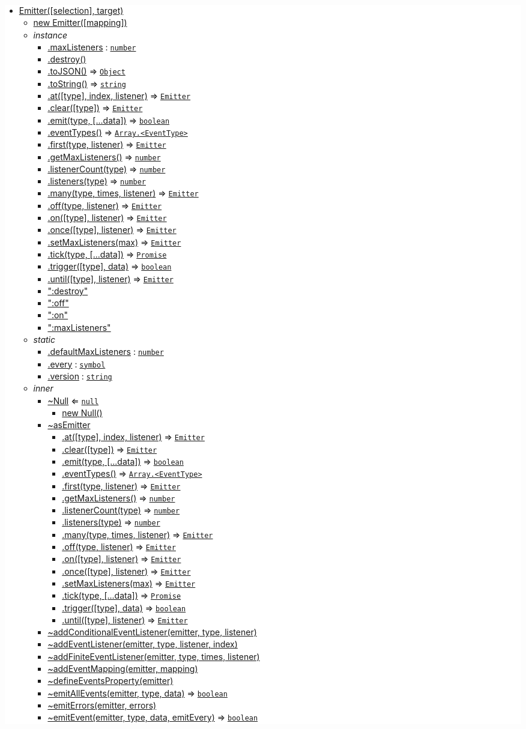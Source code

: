 * [Emitter([selection], target)](#Emitter)
    * [new Emitter([mapping])](#new_Emitter_new)
    * _instance_
        * [.maxListeners](#Emitter+maxListeners) : <code>[number](#external_number)</code>
        * [.destroy()](#Emitter+destroy)
        * [.toJSON()](#Emitter+toJSON) ⇒ <code>[Object](#external_Object)</code>
        * [.toString()](#Emitter+toString) ⇒ <code>[string](#external_string)</code>
        * [.at([type], index, listener)](#Emitter+at) ⇒ <code>[Emitter](#Emitter)</code>
        * [.clear([type])](#Emitter+clear) ⇒ <code>[Emitter](#Emitter)</code>
        * [.emit(type, [...data])](#Emitter+emit) ⇒ <code>[boolean](#external_boolean)</code>
        * [.eventTypes()](#Emitter+eventTypes) ⇒ <code>[Array.&lt;EventType&gt;](#EventType)</code>
        * [.first(type, listener)](#Emitter+first) ⇒ <code>[Emitter](#Emitter)</code>
        * [.getMaxListeners()](#Emitter+getMaxListeners) ⇒ <code>[number](#external_number)</code>
        * [.listenerCount(type)](#Emitter+listenerCount) ⇒ <code>[number](#external_number)</code>
        * [.listeners(type)](#Emitter+listeners) ⇒ <code>[number](#external_number)</code>
        * [.many(type, times, listener)](#Emitter+many) ⇒ <code>[Emitter](#Emitter)</code>
        * [.off(type, listener)](#Emitter+off) ⇒ <code>[Emitter](#Emitter)</code>
        * [.on([type], listener)](#Emitter+on) ⇒ <code>[Emitter](#Emitter)</code>
        * [.once([type], listener)](#Emitter+once) ⇒ <code>[Emitter](#Emitter)</code>
        * [.setMaxListeners(max)](#Emitter+setMaxListeners) ⇒ <code>[Emitter](#Emitter)</code>
        * [.tick(type, [...data])](#Emitter+tick) ⇒ <code>[Promise](#external_Promise)</code>
        * [.trigger([type], data)](#Emitter+trigger) ⇒ <code>[boolean](#external_boolean)</code>
        * [.until([type], listener)](#Emitter+until) ⇒ <code>[Emitter](#Emitter)</code>
        * [":destroy"](#Emitter+event__destroy)
        * [":off"](#Emitter+event__off)
        * [":on"](#Emitter+event__on)
        * [":maxListeners"](#Emitter+event__maxListeners)
    * _static_
        * [.defaultMaxListeners](#Emitter.defaultMaxListeners) : <code>[number](#external_number)</code>
        * [.every](#Emitter.every) : <code>[symbol](#external_symbol)</code>
        * [.version](#Emitter.version) : <code>[string](#external_string)</code>
    * _inner_
        * [~Null](#Emitter..Null) ⇐ <code>[null](#external_null)</code>
            * [new Null()](#new_Emitter..Null_new)
        * [~asEmitter](#Emitter..asEmitter)
            * [.at([type], index, listener)](#Emitter..asEmitter.at) ⇒ <code>[Emitter](#Emitter)</code>
            * [.clear([type])](#Emitter..asEmitter.clear) ⇒ <code>[Emitter](#Emitter)</code>
            * [.emit(type, [...data])](#Emitter..asEmitter.emit) ⇒ <code>[boolean](#external_boolean)</code>
            * [.eventTypes()](#Emitter..asEmitter.eventTypes) ⇒ <code>[Array.&lt;EventType&gt;](#EventType)</code>
            * [.first(type, listener)](#Emitter..asEmitter.first) ⇒ <code>[Emitter](#Emitter)</code>
            * [.getMaxListeners()](#Emitter..asEmitter.getMaxListeners) ⇒ <code>[number](#external_number)</code>
            * [.listenerCount(type)](#Emitter..asEmitter.listenerCount) ⇒ <code>[number](#external_number)</code>
            * [.listeners(type)](#Emitter..asEmitter.listeners) ⇒ <code>[number](#external_number)</code>
            * [.many(type, times, listener)](#Emitter..asEmitter.many) ⇒ <code>[Emitter](#Emitter)</code>
            * [.off(type, listener)](#Emitter..asEmitter.off) ⇒ <code>[Emitter](#Emitter)</code>
            * [.on([type], listener)](#Emitter..asEmitter.on) ⇒ <code>[Emitter](#Emitter)</code>
            * [.once([type], listener)](#Emitter..asEmitter.once) ⇒ <code>[Emitter](#Emitter)</code>
            * [.setMaxListeners(max)](#Emitter..asEmitter.setMaxListeners) ⇒ <code>[Emitter](#Emitter)</code>
            * [.tick(type, [...data])](#Emitter..asEmitter.tick) ⇒ <code>[Promise](#external_Promise)</code>
            * [.trigger([type], data)](#Emitter..asEmitter.trigger) ⇒ <code>[boolean](#external_boolean)</code>
            * [.until([type], listener)](#Emitter..asEmitter.until) ⇒ <code>[Emitter](#Emitter)</code>
        * [~addConditionalEventListener(emitter, type, listener)](#Emitter..addConditionalEventListener)
        * [~addEventListener(emitter, type, listener, index)](#Emitter..addEventListener)
        * [~addFiniteEventListener(emitter, type, times, listener)](#Emitter..addFiniteEventListener)
        * [~addEventMapping(emitter, mapping)](#Emitter..addEventMapping)
        * [~defineEventsProperty(emitter)](#Emitter..defineEventsProperty)
        * [~emitAllEvents(emitter, type, data)](#Emitter..emitAllEvents) ⇒ <code>[boolean](#external_boolean)</code>
        * [~emitErrors(emitter, errors)](#Emitter..emitErrors)
        * [~emitEvent(emitter, type, data, emitEvery)](#Emitter..emitEvent) ⇒ <code>[boolean](#external_boolean)</code>